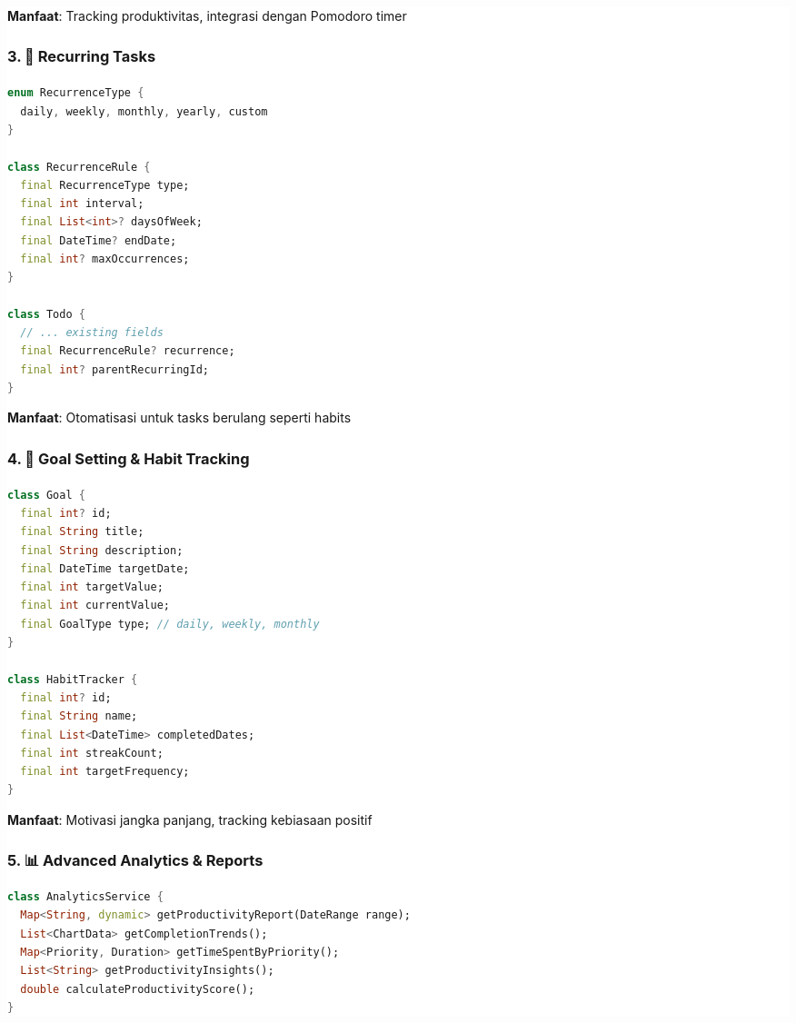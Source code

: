 
**Manfaat**: Tracking produktivitas, integrasi dengan Pomodoro timer

### 3. 🔄 **Recurring Tasks**
```dart
enum RecurrenceType {
  daily, weekly, monthly, yearly, custom
}

class RecurrenceRule {
  final RecurrenceType type;
  final int interval;
  final List<int>? daysOfWeek;
  final DateTime? endDate;
  final int? maxOccurrences;
}

class Todo {
  // ... existing fields
  final RecurrenceRule? recurrence;
  final int? parentRecurringId;
}
```

**Manfaat**: Otomatisasi untuk tasks berulang seperti habits

### 4. 🎯 **Goal Setting & Habit Tracking**
```dart
class Goal {
  final int? id;
  final String title;
  final String description;
  final DateTime targetDate;
  final int targetValue;
  final int currentValue;
  final GoalType type; // daily, weekly, monthly
}

class HabitTracker {
  final int? id;
  final String name;
  final List<DateTime> completedDates;
  final int streakCount;
  final int targetFrequency;
}
```

**Manfaat**: Motivasi jangka panjang, tracking kebiasaan positif

### 5. 📊 **Advanced Analytics & Reports**
```dart
class AnalyticsService {
  Map<String, dynamic> getProductivityReport(DateRange range);
  List<ChartData> getCompletionTrends();
  Map<Priority, Duration> getTimeSpentByPriority();
  List<String> getProductivityInsights();
  double calculateProductivityScore();
}
```
